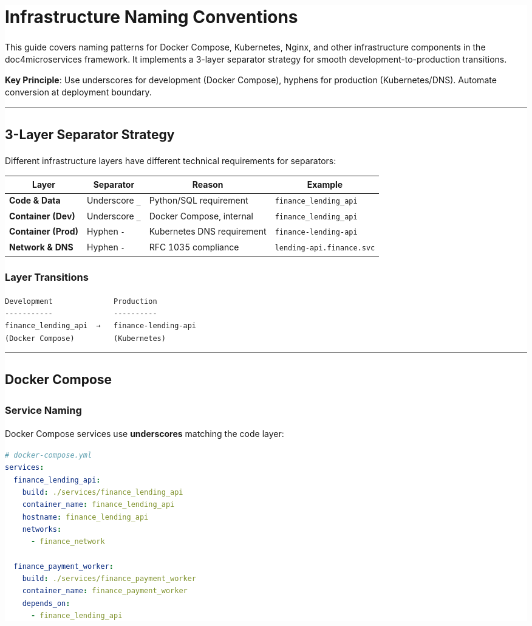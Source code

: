 # Infrastructure Naming Conventions

This guide covers naming patterns for Docker Compose, Kubernetes, Nginx, and other infrastructure components in the doc4microservices framework. It implements a 3-layer separator strategy for smooth development-to-production transitions.

**Key Principle**: Use underscores for development (Docker Compose), hyphens for production (Kubernetes/DNS). Automate conversion at deployment boundary.

---

## 3-Layer Separator Strategy

Different infrastructure layers have different technical requirements for separators:

| Layer | Separator | Reason | Example |
|-------|-----------|--------|---------|
| **Code & Data** | Underscore `_` | Python/SQL requirement | `finance_lending_api` |
| **Container (Dev)** | Underscore `_` | Docker Compose, internal | `finance_lending_api` |
| **Container (Prod)** | Hyphen `-` | Kubernetes DNS requirement | `finance-lending-api` |
| **Network & DNS** | Hyphen `-` | RFC 1035 compliance | `lending-api.finance.svc` |

### Layer Transitions

```
Development              Production
-----------              ----------
finance_lending_api  →   finance-lending-api
(Docker Compose)         (Kubernetes)
```

---

## Docker Compose

### Service Naming

Docker Compose services use **underscores** matching the code layer:

```yaml
# docker-compose.yml
services:
  finance_lending_api:
    build: ./services/finance_lending_api
    container_name: finance_lending_api
    hostname: finance_lending_api
    networks:
      - finance_network

  finance_payment_worker:
    build: ./services/finance_payment_worker
    container_name: finance_payment_worker
    depends_on:
      - finance_lending_api
```
